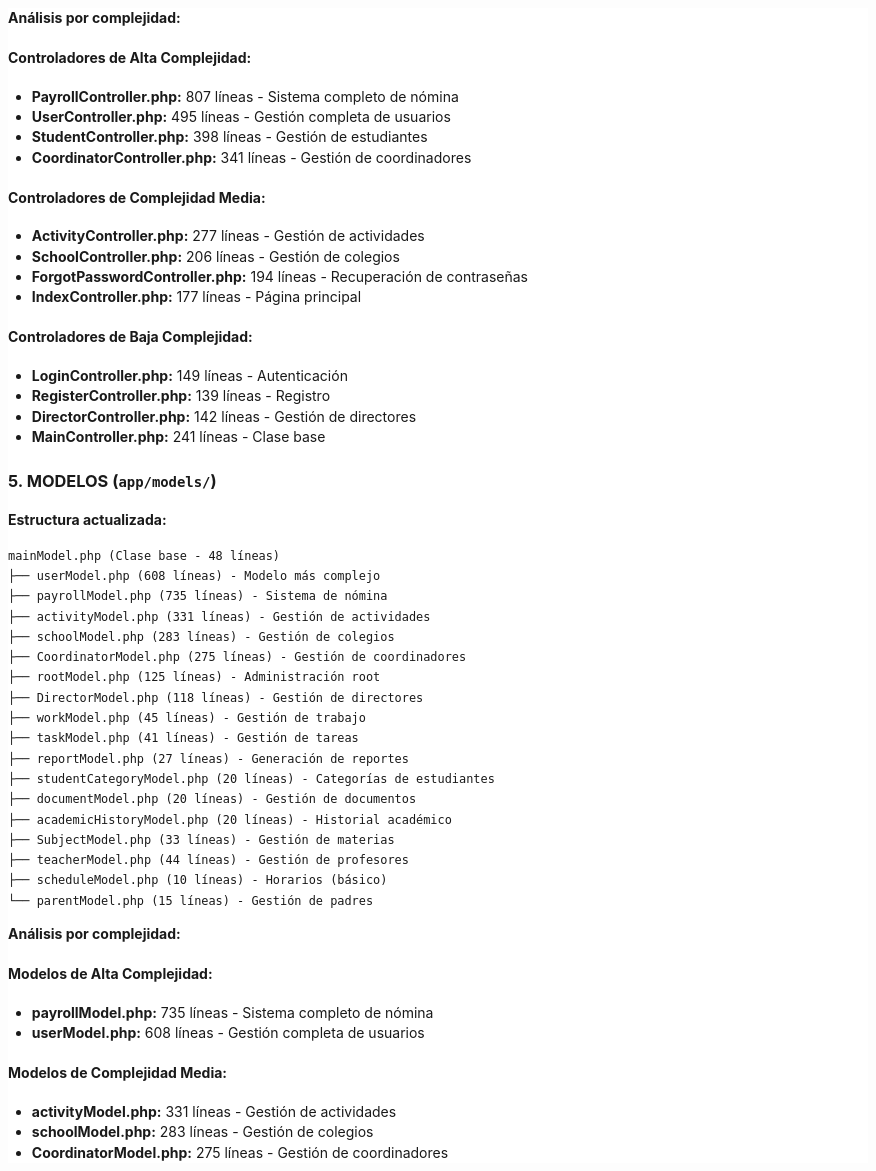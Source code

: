 **Análisis por complejidad:**

#### Controladores de Alta Complejidad:
- **PayrollController.php:** 807 líneas - Sistema completo de nómina
- **UserController.php:** 495 líneas - Gestión completa de usuarios
- **StudentController.php:** 398 líneas - Gestión de estudiantes
- **CoordinatorController.php:** 341 líneas - Gestión de coordinadores

#### Controladores de Complejidad Media:
- **ActivityController.php:** 277 líneas - Gestión de actividades
- **SchoolController.php:** 206 líneas - Gestión de colegios
- **ForgotPasswordController.php:** 194 líneas - Recuperación de contraseñas
- **IndexController.php:** 177 líneas - Página principal

#### Controladores de Baja Complejidad:
- **LoginController.php:** 149 líneas - Autenticación
- **RegisterController.php:** 139 líneas - Registro
- **DirectorController.php:** 142 líneas - Gestión de directores
- **MainController.php:** 241 líneas - Clase base

### 5. MODELOS (`app/models/`)

**Estructura actualizada:**
```
mainModel.php (Clase base - 48 líneas)
├── userModel.php (608 líneas) - Modelo más complejo
├── payrollModel.php (735 líneas) - Sistema de nómina
├── activityModel.php (331 líneas) - Gestión de actividades
├── schoolModel.php (283 líneas) - Gestión de colegios
├── CoordinatorModel.php (275 líneas) - Gestión de coordinadores
├── rootModel.php (125 líneas) - Administración root
├── DirectorModel.php (118 líneas) - Gestión de directores
├── workModel.php (45 líneas) - Gestión de trabajo
├── taskModel.php (41 líneas) - Gestión de tareas
├── reportModel.php (27 líneas) - Generación de reportes
├── studentCategoryModel.php (20 líneas) - Categorías de estudiantes
├── documentModel.php (20 líneas) - Gestión de documentos
├── academicHistoryModel.php (20 líneas) - Historial académico
├── SubjectModel.php (33 líneas) - Gestión de materias
├── teacherModel.php (44 líneas) - Gestión de profesores
├── scheduleModel.php (10 líneas) - Horarios (básico)
└── parentModel.php (15 líneas) - Gestión de padres
```

**Análisis por complejidad:**

#### Modelos de Alta Complejidad:
- **payrollModel.php:** 735 líneas - Sistema completo de nómina
- **userModel.php:** 608 líneas - Gestión completa de usuarios

#### Modelos de Complejidad Media:
- **activityModel.php:** 331 líneas - Gestión de actividades
- **schoolModel.php:** 283 líneas - Gestión de colegios
- **CoordinatorModel.php:** 275 líneas - Gestión de coordinadores
